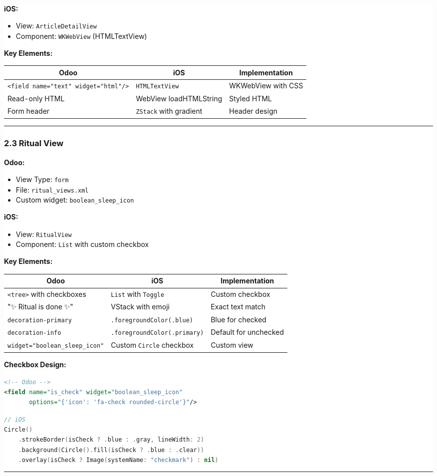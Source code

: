 **iOS:**
- View: `ArticleDetailView`
- Component: `WKWebView` (HTMLTextView)

**Key Elements:**

| Odoo | iOS | Implementation |
|------|-----|----------------|
| `<field name="text" widget="html"/>` | `HTMLTextView` | WKWebView with CSS |
| Read-only HTML | WebView loadHTMLString | Styled HTML |
| Form header | `ZStack` with gradient | Header design |

---

### 2.3 Ritual View

**Odoo:**
- View Type: `form`
- File: `ritual_views.xml`
- Custom widget: `boolean_sleep_icon`

**iOS:**
- View: `RitualView`
- Component: `List` with custom checkbox

**Key Elements:**

| Odoo | iOS | Implementation |
|------|-----|----------------|
| `<tree>` with checkboxes | `List` with `Toggle` | Custom checkbox |
| "✨ Ritual is done ✨" | VStack with emoji | Exact text match |
| `decoration-primary` | `.foregroundColor(.blue)` | Blue for checked |
| `decoration-info` | `.foregroundColor(.primary)` | Default for unchecked |
| `widget="boolean_sleep_icon"` | Custom `Circle` checkbox | Custom view |

**Checkbox Design:**
```xml
<!-- Odoo -->
<field name="is_check" widget="boolean_sleep_icon" 
       options="{'icon': 'fa-check rounded-circle'}"/>
```
```swift
// iOS
Circle()
    .strokeBorder(isCheck ? .blue : .gray, lineWidth: 2)
    .background(Circle().fill(isCheck ? .blue : .clear))
    .overlay(isCheck ? Image(systemName: "checkmark") : nil)
```

---
